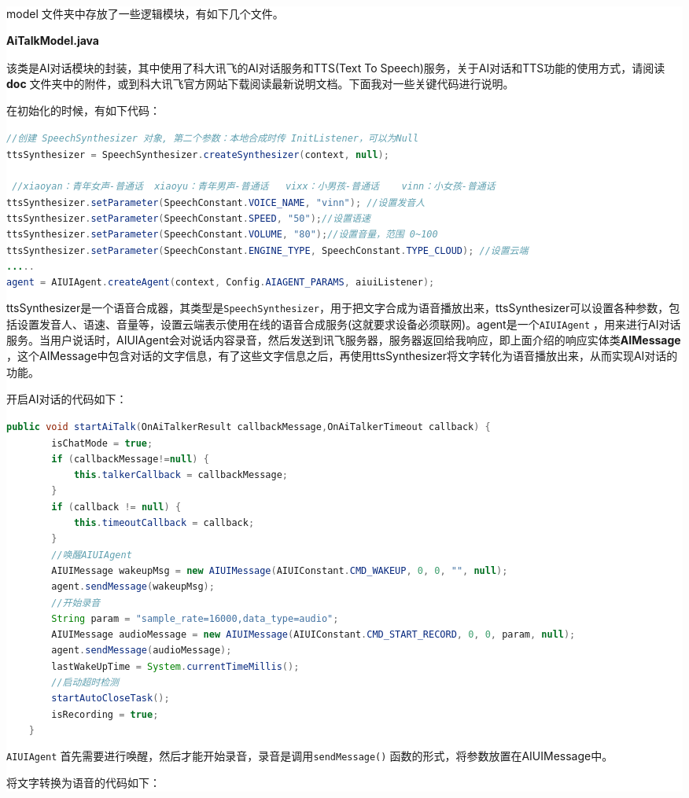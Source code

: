 model 文件夹中存放了一些逻辑模块，有如下几个文件。

**AiTalkModel.java** 

该类是AI对话模块的封装，其中使用了科大讯飞的AI对话服务和TTS(Text To Speech)服务，关于AI对话和TTS功能的使用方式，请阅读**doc** 文件夹中的附件，或到科大讯飞官方网站下载阅读最新说明文档。下面我对一些关键代码进行说明。

在初始化的时候，有如下代码：

```java
//创建 SpeechSynthesizer 对象, 第二个参数：本地合成时传 InitListener，可以为Null
ttsSynthesizer = SpeechSynthesizer.createSynthesizer(context, null);

 //xiaoyan：青年女声-普通话  xiaoyu：青年男声-普通话   vixx：小男孩-普通话    vinn：小女孩-普通话
ttsSynthesizer.setParameter(SpeechConstant.VOICE_NAME, "vinn"); //设置发音人
ttsSynthesizer.setParameter(SpeechConstant.SPEED, "50");//设置语速
ttsSynthesizer.setParameter(SpeechConstant.VOLUME, "80");//设置音量，范围 0~100
ttsSynthesizer.setParameter(SpeechConstant.ENGINE_TYPE, SpeechConstant.TYPE_CLOUD); //设置云端
.....
agent = AIUIAgent.createAgent(context, Config.AIAGENT_PARAMS, aiuiListener);
```

ttsSynthesizer是一个语音合成器，其类型是`SpeechSynthesizer`，用于把文字合成为语音播放出来，ttsSynthesizer可以设置各种参数，包括设置发音人、语速、音量等，设置云端表示使用在线的语音合成服务(这就要求设备必须联网)。agent是一个`AIUIAgent` ，用来进行AI对话服务。当用户说话时，AIUIAgent会对说话内容录音，然后发送到讯飞服务器，服务器返回给我响应，即上面介绍的响应实体类**AIMessage** ，这个AIMessage中包含对话的文字信息，有了这些文字信息之后，再使用ttsSynthesizer将文字转化为语音播放出来，从而实现AI对话的功能。

开启AI对话的代码如下：

```java
public void startAiTalk(OnAiTalkerResult callbackMessage,OnAiTalkerTimeout callback) {
        isChatMode = true;
        if (callbackMessage!=null) {
            this.talkerCallback = callbackMessage;
        }
        if (callback != null) {
            this.timeoutCallback = callback;
        }
        //唤醒AIUIAgent
        AIUIMessage wakeupMsg = new AIUIMessage(AIUIConstant.CMD_WAKEUP, 0, 0, "", null);
        agent.sendMessage(wakeupMsg);
        //开始录音
        String param = "sample_rate=16000,data_type=audio";
        AIUIMessage audioMessage = new AIUIMessage(AIUIConstant.CMD_START_RECORD, 0, 0, param, null);
        agent.sendMessage(audioMessage);
        lastWakeUpTime = System.currentTimeMillis();
        //启动超时检测
        startAutoCloseTask();
        isRecording = true;
    }
```

`AIUIAgent` 首先需要进行唤醒，然后才能开始录音，录音是调用`sendMessage()` 函数的形式，将参数放置在AIUIMessage中。

将文字转换为语音的代码如下：
